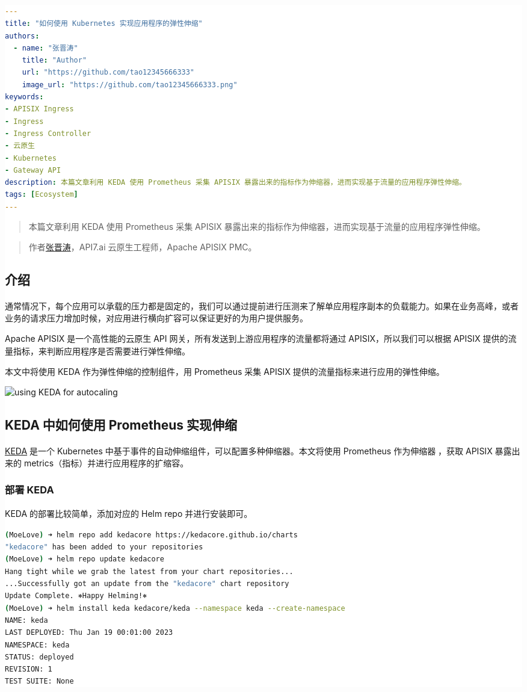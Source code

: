 ```yaml
---
title: "如何使用 Kubernetes 实现应用程序的弹性伸缩"
authors:
  - name: "张晋涛"
    title: "Author"
    url: "https://github.com/tao12345666333"
    image_url: "https://github.com/tao12345666333.png"
keywords: 
- APISIX Ingress
- Ingress
- Ingress Controller
- 云原生
- Kubernetes
- Gateway API
description: 本篇文章利用 KEDA 使用 Prometheus 采集 APISIX 暴露出来的指标作为伸缩器，进而实现基于流量的应用程序弹性伸缩。
tags: [Ecosystem]
---
```


> 本篇文章利用 KEDA 使用 Prometheus 采集 APISIX 暴露出来的指标作为伸缩器，进而实现基于流量的应用程序弹性伸缩。



> 作者[张晋涛](https://github.com/tao12345666333)，API7.ai 云原生工程师，Apache APISIX PMC。

## 介绍

通常情况下，每个应用可以承载的压力都是固定的，我们可以通过提前进行压测来了解单应用程序副本的负载能力。如果在业务高峰，或者业务的请求压力增加时候，对应用进行横向扩容可以保证更好的为用户提供服务。

Apache APISIX 是一个高性能的云原生 API 网关，所有发送到上游应用程序的流量都将通过 APISIX，所以我们可以根据 APISIX 提供的流量指标，来判断应用程序是否需要进行弹性伸缩。

本文中将使用 KEDA 作为弹性伸缩的控制组件，用 Prometheus 采集 APISIX 提供的流量指标来进行应用的弹性伸缩。

![using KEDA for autocaling](https://static.apiseven.com/uploads/2023/02/21/Zrw8DGl2_0221.png)

## KEDA 中如何使用 Prometheus 实现伸缩

[KEDA](https://keda.sh/) 是一个 Kubernetes 中基于事件的自动伸缩组件，可以配置多种伸缩器。本文将使用 Prometheus 作为伸缩器 ，获取 APISIX 暴露出来的 metrics（指标）并进行应用程序的扩缩容。

### 部署 KEDA

KEDA 的部署比较简单，添加对应的 Helm repo 并进行安装即可。

```bash
(MoeLove) ➜ helm repo add kedacore https://kedacore.github.io/charts
"kedacore" has been added to your repositories
(MoeLove) ➜ helm repo update kedacore
Hang tight while we grab the latest from your chart repositories...
...Successfully got an update from the "kedacore" chart repository
Update Complete. ⎈Happy Helming!⎈
(MoeLove) ➜ helm install keda kedacore/keda --namespace keda --create-namespace
NAME: keda
LAST DEPLOYED: Thu Jan 19 00:01:00 2023
NAMESPACE: keda
STATUS: deployed
REVISION: 1
TEST SUITE: None
```
